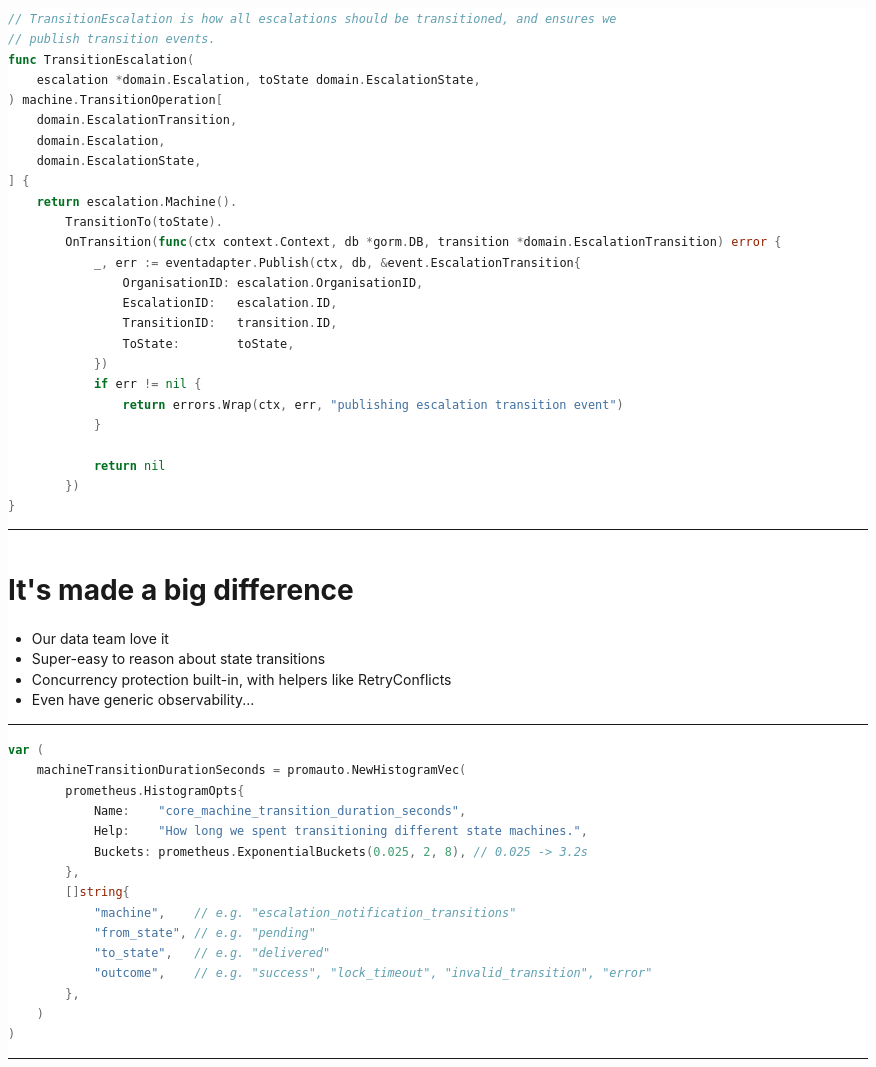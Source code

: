 
```go
// TransitionEscalation is how all escalations should be transitioned, and ensures we
// publish transition events.
func TransitionEscalation(
	escalation *domain.Escalation, toState domain.EscalationState,
) machine.TransitionOperation[
	domain.EscalationTransition,
	domain.Escalation,
	domain.EscalationState,
] {
	return escalation.Machine().
		TransitionTo(toState).
		OnTransition(func(ctx context.Context, db *gorm.DB, transition *domain.EscalationTransition) error {
			_, err := eventadapter.Publish(ctx, db, &event.EscalationTransition{
				OrganisationID: escalation.OrganisationID,
				EscalationID:   escalation.ID,
				TransitionID:   transition.ID,
				ToState:        toState,
			})
			if err != nil {
				return errors.Wrap(ctx, err, "publishing escalation transition event")
			}

			return nil
		})
}
```

---

# It's made a big difference

- Our data team love it
- Super-easy to reason about state transitions
- Concurrency protection built-in, with helpers like RetryConflicts
- Even have generic observability...

---

```go
var (
	machineTransitionDurationSeconds = promauto.NewHistogramVec(
		prometheus.HistogramOpts{
			Name:    "core_machine_transition_duration_seconds",
			Help:    "How long we spent transitioning different state machines.",
			Buckets: prometheus.ExponentialBuckets(0.025, 2, 8), // 0.025 -> 3.2s
		},
		[]string{
			"machine",    // e.g. "escalation_notification_transitions"
			"from_state", // e.g. "pending"
			"to_state",   // e.g. "delivered"
			"outcome",    // e.g. "success", "lock_timeout", "invalid_transition", "error"
		},
	)
)
```

---
